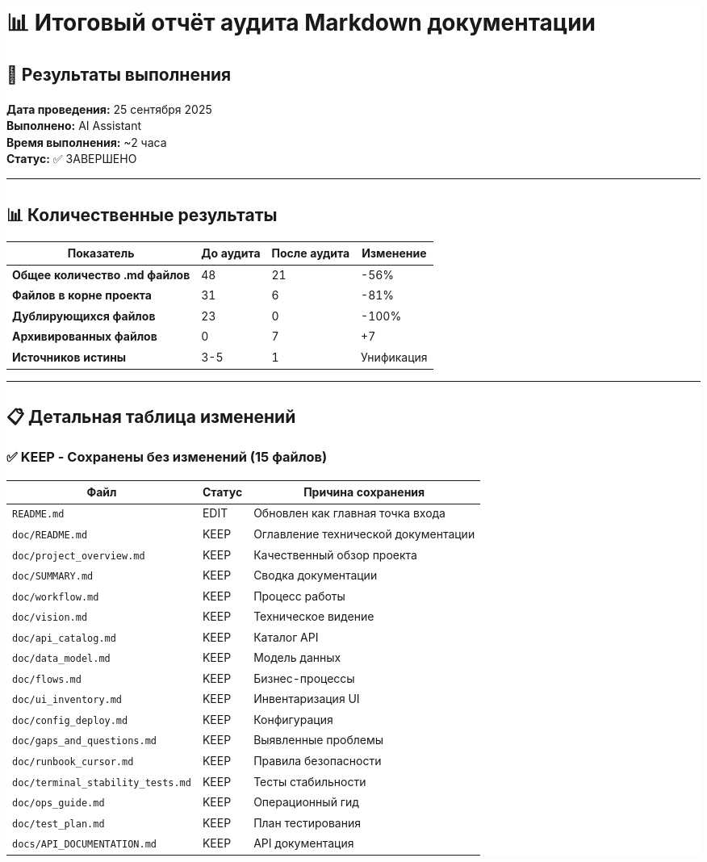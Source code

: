 # 📊 Итоговый отчёт аудита Markdown документации

## 🎯 Результаты выполнения

**Дата проведения:** 25 сентября 2025  
**Выполнено:** AI Assistant  
**Время выполнения:** ~2 часа  
**Статус:** ✅ ЗАВЕРШЕНО

---

## 📊 Количественные результаты

| Показатель | До аудита | После аудита | Изменение |
|------------|-----------|--------------|-----------|
| **Общее количество .md файлов** | 48 | 21 | -56% |
| **Файлов в корне проекта** | 31 | 6 | -81% |
| **Дублирующихся файлов** | 23 | 0 | -100% |
| **Архивированных файлов** | 0 | 7 | +7 |
| **Источников истины** | 3-5 | 1 | Унификация |

---

## 📋 Детальная таблица изменений

### ✅ KEEP - Сохранены без изменений (15 файлов)

| Файл | Статус | Причина сохранения |
|------|--------|-------------------|
| `README.md` | EDIT | Обновлен как главная точка входа |
| `doc/README.md` | KEEP | Оглавление технической документации |
| `doc/project_overview.md` | KEEP | Качественный обзор проекта |
| `doc/SUMMARY.md` | KEEP | Сводка документации |
| `doc/workflow.md` | KEEP | Процесс работы |
| `doc/vision.md` | KEEP | Техническое видение |
| `doc/api_catalog.md` | KEEP | Каталог API |
| `doc/data_model.md` | KEEP | Модель данных |
| `doc/flows.md` | KEEP | Бизнес-процессы |
| `doc/ui_inventory.md` | KEEP | Инвентаризация UI |
| `doc/config_deploy.md` | KEEP | Конфигурация |
| `doc/gaps_and_questions.md` | KEEP | Выявленные проблемы |
| `doc/runbook_cursor.md` | KEEP | Правила безопасности |
| `doc/terminal_stability_tests.md` | KEEP | Тесты стабильности |
| `doc/ops_guide.md` | KEEP | Операционный гид |
| `doc/test_plan.md` | KEEP | План тестирования |
| `docs/API_DOCUMENTATION.md` | KEEP | API документация |